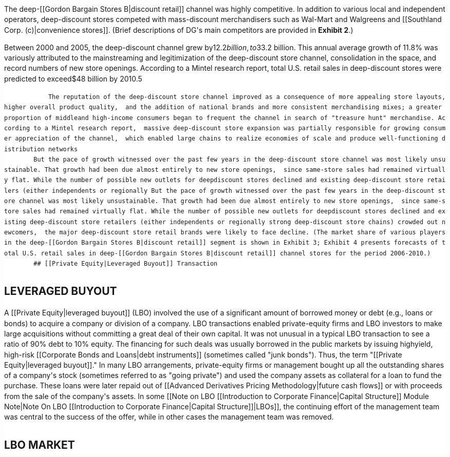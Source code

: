 The deep-[[Gordon Bargain Stores B|discount retail]] channel was highly competitive. In addition to various local and independent operators,  deep-discount stores competed with mass-discount merchandisers such as Wal-Mart and Walgreens and [[Southland Corp. (c)|convenience stores]]. (Brief descriptions of DG's main competitors are provided in **Exhibit 2**.)

Between 2000 and 2005,  the deep-discount channel grew by$12.2 billion,  to$33.2 billion. This annual average growth of 11.8% was variously attributed to the mainstreaming and legitimization of the deep-discount store channel,  consolidation in the space,  and record numbers of new store openings. According to a Mintel research report,  total U.S. retail sales in deep-discount stores were predicted to exceed$48 billion by 2010.5

                The reputation of the deep-discount store channel improved as a consequence of more appealing store layouts,  higher overall product quality,  and the addition of national brands and more consistent merchandising mixes; a greater proportion of middleand high-income consumers began to frequent the channel in search of "treasure hunt" merchandise. According to a Mintel research report,  massive deep-discount store expansion was partially responsible for growing consumer appreciation of the channel,  which enabled large chains to realize economies of scale and produce well-functioning distribution networks
            But the pace of growth witnessed over the past few years in the deep-discount store channel was most likely unsustainable. That growth had been due almost entirely to new store openings,  since same-store sales had remained virtually flat. While the number of possible new outlets for deepdiscount stores declined and existing deep-discount store retailers (either independents or regionally But the pace of growth witnessed over the past few years in the deep-discount store channel was most likely unsustainable. That growth had been due almost entirely to new store openings,  since same-store sales had remained virtually flat. While the number of possible new outlets for deepdiscount stores declined and existing deep-discount store retailers (either independents or regionally strong deep-discount store chains) crowded out newcomers,  the major deep-discount store retail brands were likely to face decline. (The market share of various players in the deep-[[Gordon Bargain Stores B|discount retail]] segment is shown in Exhibit 3; Exhibit 4 presents forecasts of total U.S. retail sales in deep-[[Gordon Bargain Stores B|discount retail]] channel stores for the period 2006-2010.)
            ## [[Private Equity|Leveraged Buyout]] Transaction
            
## LEVERAGED BUYOUT

A [[Private Equity|leveraged buyout]] (LBO) involved the use of a significant amount of borrowed money or debt (e.g.,  loans or bonds) to acquire a company or division of a company. LBO transactions enabled private-equity firms and LBO investors to make large acquisitions without committing a great deal of their own capital. It was not unusual in a typical LBO transaction to see a ratio of 90% debt to 10% equity. The financing for such deals was usually borrowed in the public markets by issuing highyield,  high-risk [[Corporate Bonds and Loans|debt instruments]] (sometimes called "junk bonds"). Thus,  the term "[[Private Equity|leveraged buyout]]." In many LBO arrangements,  private-equity firms or management bought up all the outstanding shares of a company's stock (sometimes referred to as "going private") and used the company assets as collateral for a loan to fund the purchase. These loans were later repaid out of [[Advanced Derivatives Pricing Methodology|future cash flows]] or with proceeds from the sale of the company's assets. In some [[Note on LBO [[Introduction to Corporate Finance|Capital Structure]] Module Note|Note On LBO [[Introduction to Corporate Finance|Capital Structure]]|LBOs]],  the continuing effort of the management team was central to the success of the offer,  while in other cases the management team was removed.

## LBO MARKET
